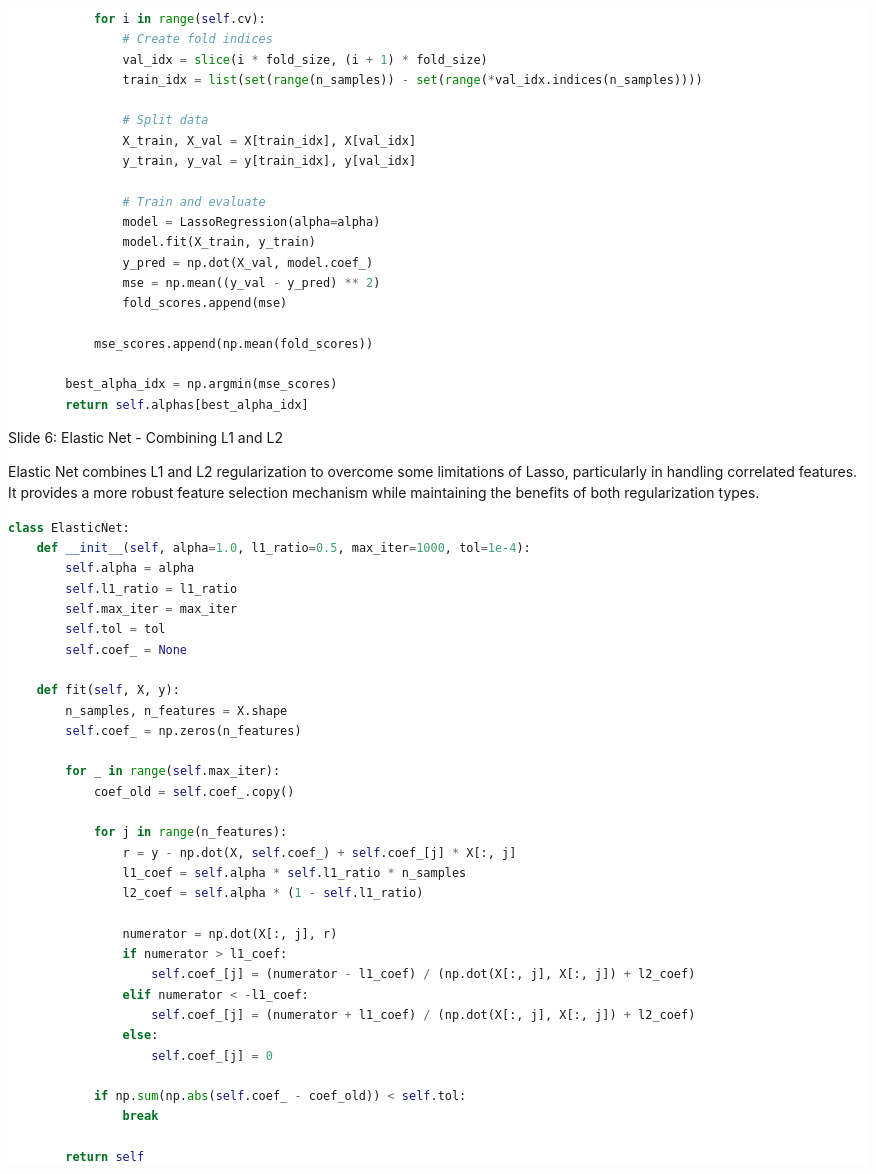 ```python
            for i in range(self.cv):
                # Create fold indices
                val_idx = slice(i * fold_size, (i + 1) * fold_size)
                train_idx = list(set(range(n_samples)) - set(range(*val_idx.indices(n_samples))))
                
                # Split data
                X_train, X_val = X[train_idx], X[val_idx]
                y_train, y_val = y[train_idx], y[val_idx]
                
                # Train and evaluate
                model = LassoRegression(alpha=alpha)
                model.fit(X_train, y_train)
                y_pred = np.dot(X_val, model.coef_)
                mse = np.mean((y_val - y_pred) ** 2)
                fold_scores.append(mse)
                
            mse_scores.append(np.mean(fold_scores))
            
        best_alpha_idx = np.argmin(mse_scores)
        return self.alphas[best_alpha_idx]
```

Slide 6: Elastic Net - Combining L1 and L2

Elastic Net combines L1 and L2 regularization to overcome some limitations of Lasso, particularly in handling correlated features. It provides a more robust feature selection mechanism while maintaining the benefits of both regularization types.

```python
class ElasticNet:
    def __init__(self, alpha=1.0, l1_ratio=0.5, max_iter=1000, tol=1e-4):
        self.alpha = alpha
        self.l1_ratio = l1_ratio
        self.max_iter = max_iter
        self.tol = tol
        self.coef_ = None
    
    def fit(self, X, y):
        n_samples, n_features = X.shape
        self.coef_ = np.zeros(n_features)
        
        for _ in range(self.max_iter):
            coef_old = self.coef_.copy()
            
            for j in range(n_features):
                r = y - np.dot(X, self.coef_) + self.coef_[j] * X[:, j]
                l1_coef = self.alpha * self.l1_ratio * n_samples
                l2_coef = self.alpha * (1 - self.l1_ratio)
                
                numerator = np.dot(X[:, j], r)
                if numerator > l1_coef:
                    self.coef_[j] = (numerator - l1_coef) / (np.dot(X[:, j], X[:, j]) + l2_coef)
                elif numerator < -l1_coef:
                    self.coef_[j] = (numerator + l1_coef) / (np.dot(X[:, j], X[:, j]) + l2_coef)
                else:
                    self.coef_[j] = 0
                    
            if np.sum(np.abs(self.coef_ - coef_old)) < self.tol:
                break
                
        return self
```

